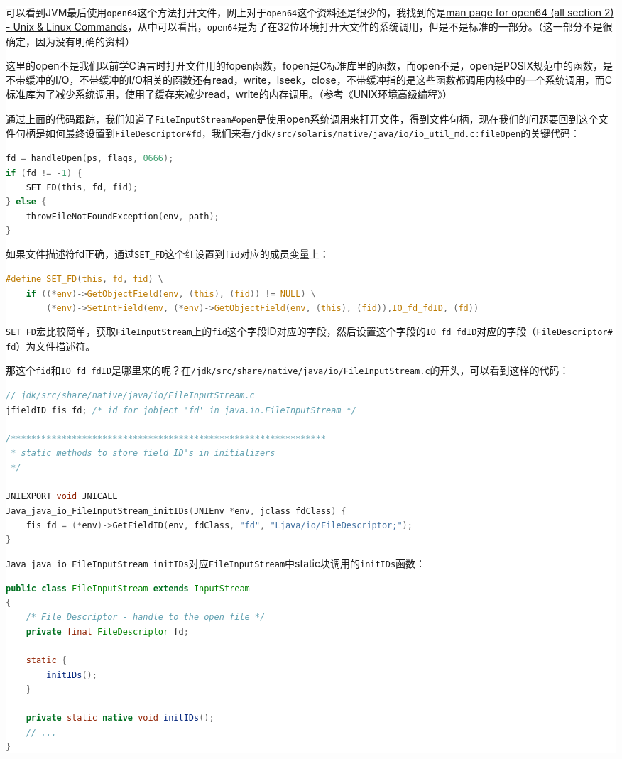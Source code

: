 可以看到JVM最后使用`open64`这个方法打开文件，网上对于`open64`这个资料还是很少的，我找到的是[man page for open64 (all section 2) - Unix & Linux Commands](https://www.unix.com/man-page/All/2/open64/)，从中可以看出，`open64`是为了在32位环境打开大文件的系统调用，但是不是标准的一部分。（这一部分不是很确定，因为没有明确的资料）

这里的open不是我们以前学C语言时打开文件用的fopen函数，fopen是C标准库里的函数，而open不是，open是POSIX规范中的函数，是不带缓冲的I/O，不带缓冲的I/O相关的函数还有read，write，lseek，close，不带缓冲指的是这些函数都调用内核中的一个系统调用，而C标准库为了减少系统调用，使用了缓存来减少read，write的内存调用。（参考《UNIX环境高级编程》）

通过上面的代码跟踪，我们知道了`FileInputStream#open`是使用open系统调用来打开文件，得到文件句柄，现在我们的问题要回到这个文件句柄是如何最终设置到`FileDescriptor#fd`，我们来看`/jdk/src/solaris/native/java/io/io_util_md.c:fileOpen`的关键代码：

```c
fd = handleOpen(ps, flags, 0666);
if (fd != -1) {
    SET_FD(this, fd, fid);
} else {
    throwFileNotFoundException(env, path);
}
```

如果文件描述符fd正确，通过`SET_FD`这个红设置到`fid`对应的成员变量上：

```c
#define SET_FD(this, fd, fid) \
    if ((*env)->GetObjectField(env, (this), (fid)) != NULL) \
        (*env)->SetIntField(env, (*env)->GetObjectField(env, (this), (fid)),IO_fd_fdID, (fd))
```

`SET_FD`宏比较简单，获取`FileInputStream`上的`fid`这个字段ID对应的字段，然后设置这个字段的`IO_fd_fdID`对应的字段（`FileDescriptor#fd`）为文件描述符。

那这个`fid`和`IO_fd_fdID`是哪里来的呢？在`/jdk/src/share/native/java/io/FileInputStream.c`的开头，可以看到这样的代码：

```c
// jdk/src/share/native/java/io/FileInputStream.c
jfieldID fis_fd; /* id for jobject 'fd' in java.io.FileInputStream */

/**************************************************************
 * static methods to store field ID's in initializers
 */

JNIEXPORT void JNICALL
Java_java_io_FileInputStream_initIDs(JNIEnv *env, jclass fdClass) {
    fis_fd = (*env)->GetFieldID(env, fdClass, "fd", "Ljava/io/FileDescriptor;");
}
```

`Java_java_io_FileInputStream_initIDs`对应`FileInputStream`中static块调用的`initIDs`函数：

```java
public class FileInputStream extends InputStream
{
    /* File Descriptor - handle to the open file */
    private final FileDescriptor fd;

    static {
        initIDs();
    }

    private static native void initIDs();
    // ...
}
```
